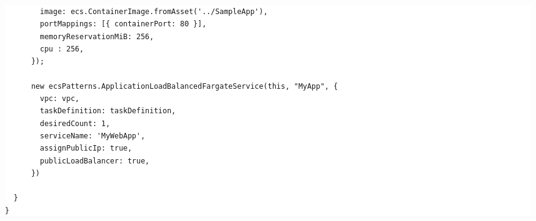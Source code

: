 ```
        image: ecs.ContainerImage.fromAsset('../SampleApp'),
        portMappings: [{ containerPort: 80 }],
        memoryReservationMiB: 256,
        cpu : 256,
      });

      new ecsPatterns.ApplicationLoadBalancedFargateService(this, "MyApp", {
        vpc: vpc,
        taskDefinition: taskDefinition,
        desiredCount: 1,
        serviceName: 'MyWebApp',
        assignPublicIp: true,
        publicLoadBalancer: true,
      })

  }
}
```


